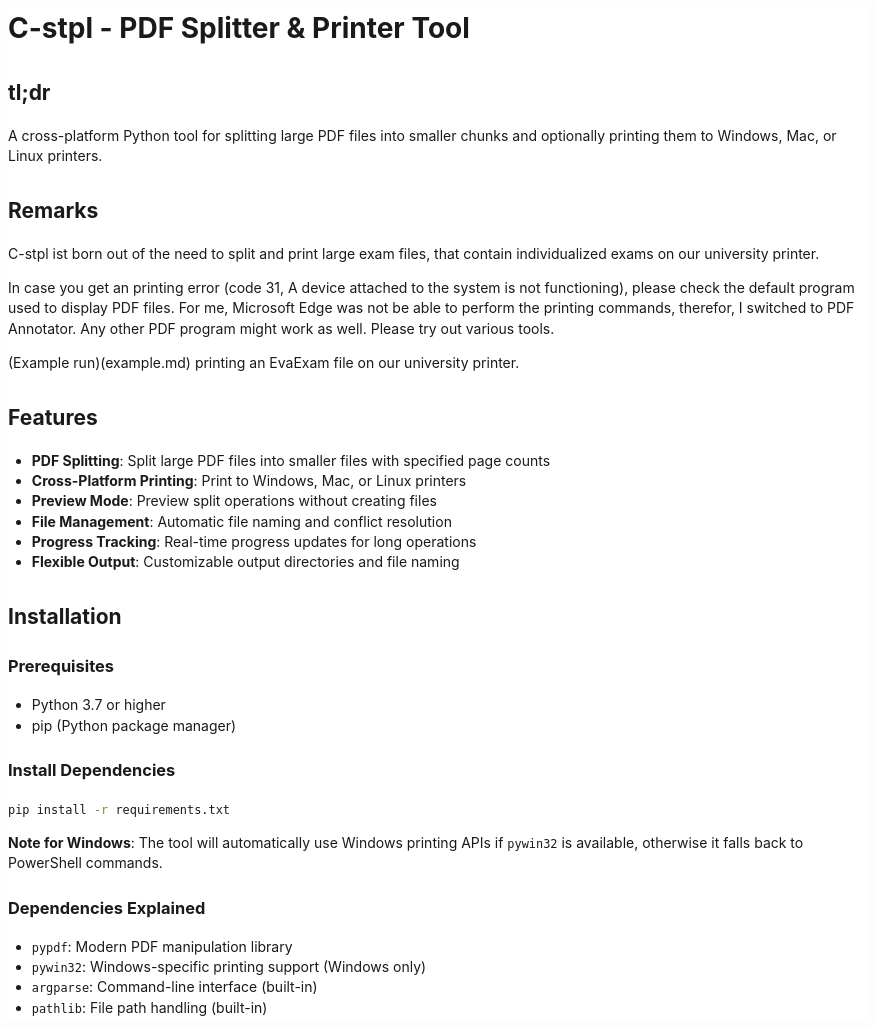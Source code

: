 # C-stpl - PDF Splitter & Printer Tool

## tl;dr

A cross-platform Python tool for splitting large PDF files into smaller chunks and optionally printing them to Windows, Mac, or Linux printers.

## Remarks

C-stpl ist born out of the need to split and print large exam files, that contain individualized exams on our university printer. 

In case you get an printing error (code 31, A device attached to the system is not functioning), please check the default program used to display PDF files.
For me, Microsoft Edge was not be able to perform the printing commands, therefor, I switched to PDF Annotator. Any other PDF program might work as well. Please try out various tools.  

(Example run)(example.md) printing an EvaExam file on our university printer.


## Features

- **PDF Splitting**: Split large PDF files into smaller files with specified page counts
- **Cross-Platform Printing**: Print to Windows, Mac, or Linux printers
- **Preview Mode**: Preview split operations without creating files
- **File Management**: Automatic file naming and conflict resolution
- **Progress Tracking**: Real-time progress updates for long operations
- **Flexible Output**: Customizable output directories and file naming

## Installation

### Prerequisites

- Python 3.7 or higher
- pip (Python package manager)

### Install Dependencies

```bash
pip install -r requirements.txt
```

**Note for Windows**: The tool will automatically use Windows printing APIs if `pywin32` is available, otherwise it falls back to PowerShell commands.

### Dependencies Explained

- `pypdf`: Modern PDF manipulation library
- `pywin32`: Windows-specific printing support (Windows only)
- `argparse`: Command-line interface (built-in)
- `pathlib`: File path handling (built-in)
